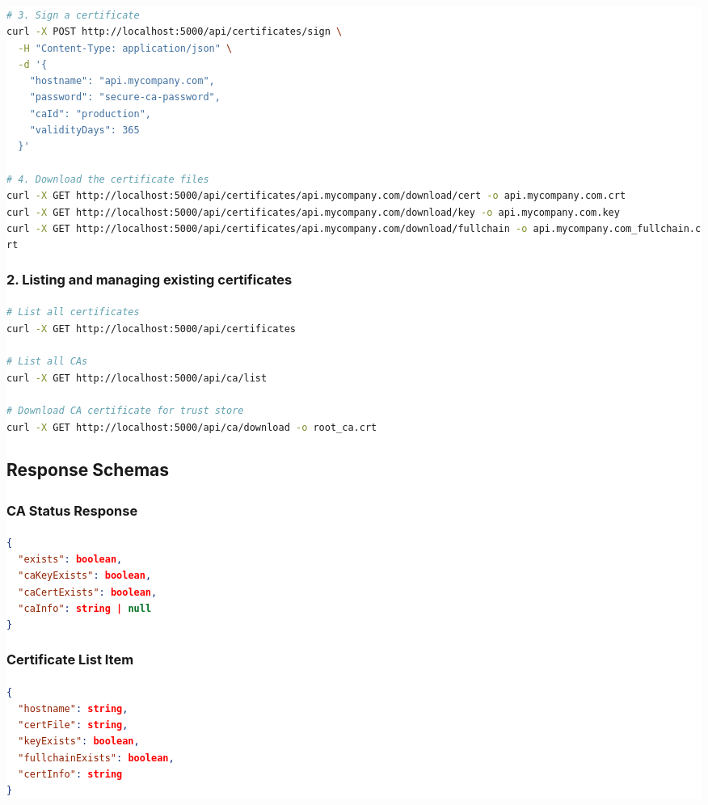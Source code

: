 ```bash
# 3. Sign a certificate
curl -X POST http://localhost:5000/api/certificates/sign \
  -H "Content-Type: application/json" \
  -d '{
    "hostname": "api.mycompany.com",
    "password": "secure-ca-password",
    "caId": "production",
    "validityDays": 365
  }'

# 4. Download the certificate files
curl -X GET http://localhost:5000/api/certificates/api.mycompany.com/download/cert -o api.mycompany.com.crt
curl -X GET http://localhost:5000/api/certificates/api.mycompany.com/download/key -o api.mycompany.com.key
curl -X GET http://localhost:5000/api/certificates/api.mycompany.com/download/fullchain -o api.mycompany.com_fullchain.crt
```

### 2. Listing and managing existing certificates

```bash
# List all certificates
curl -X GET http://localhost:5000/api/certificates

# List all CAs
curl -X GET http://localhost:5000/api/ca/list

# Download CA certificate for trust store
curl -X GET http://localhost:5000/api/ca/download -o root_ca.crt
```

## Response Schemas

### CA Status Response
```json
{
  "exists": boolean,
  "caKeyExists": boolean,
  "caCertExists": boolean,
  "caInfo": string | null
}
```

### Certificate List Item
```json
{
  "hostname": string,
  "certFile": string,
  "keyExists": boolean,
  "fullchainExists": boolean,
  "certInfo": string
}
```
